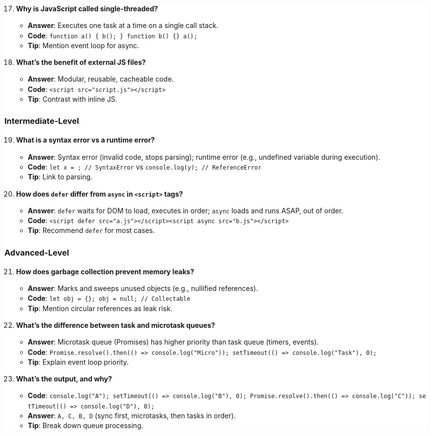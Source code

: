 17. **Why is JavaScript called single-threaded?**
    - **Answer**: Executes one task at a time on a single call stack.
    - **Code**: `function a() { b(); } function b() {} a();`
    - **Tip**: Mention event loop for async.

18. **What’s the benefit of external JS files?**
    - **Answer**: Modular, reusable, cacheable code.
    - **Code**: `<script src="script.js"></script>`
    - **Tip**: Contrast with inline JS.

### Intermediate-Level
19. **What is a syntax error vs a runtime error?**
    - **Answer**: Syntax error (invalid code, stops parsing); runtime error (e.g., undefined variable during execution).
    - **Code**: `let x = ; // SyntaxError` vs `console.log(y); // ReferenceError`
    - **Tip**: Link to parsing.

20. **How does `defer` differ from `async` in `<script>` tags?**
    - **Answer**: `defer` waits for DOM to load, executes in order; `async` loads and runs ASAP, out of order.
    - **Code**: `<script defer src="a.js"></script><script async src="b.js"></script>`
    - **Tip**: Recommend `defer` for most cases.

### Advanced-Level
21. **How does garbage collection prevent memory leaks?**
    - **Answer**: Marks and sweeps unused objects (e.g., nullified references).
    - **Code**: `let obj = {}; obj = null; // Collectable`
    - **Tip**: Mention circular references as leak risk.

22. **What’s the difference between task and microtask queues?**
    - **Answer**: Microtask queue (Promises) has higher priority than task queue (timers, events).
    - **Code**: `Promise.resolve().then(() => console.log("Micro")); setTimeout(() => console.log("Task"), 0);`
    - **Tip**: Explain event loop priority.

23. **What’s the output, and why?**
    - **Code**: `console.log("A"); setTimeout(() => console.log("B"), 0); Promise.resolve().then(() => console.log("C")); setTimeout(() => console.log("D"), 0);`
    - **Answer**: `A, C, B, D` (sync first, microtasks, then tasks in order).
    - **Tip**: Break down queue processing.
